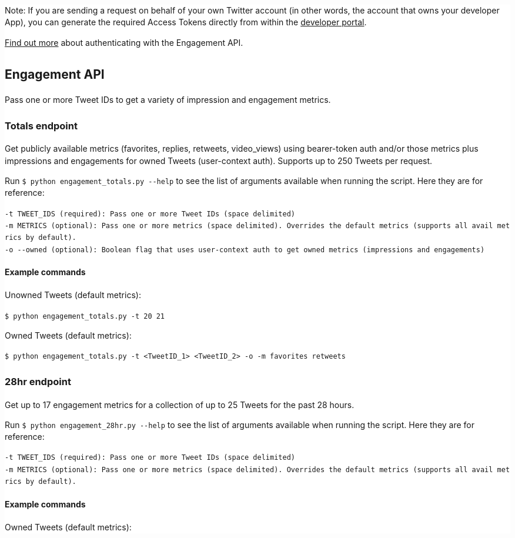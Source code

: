 Note: If you are sending a request on behalf of your own Twitter account (in other words, the account that owns your developer App), you can generate the required Access Tokens directly from within the [developer portal](https://developer.twitter.com/en/portal/projects-and-apps).

[Find out more](https://developer.twitter.com/en/docs/twitter-api/enterprise/engagement-api/guides/authenticating-with-the-engagement-api) about authenticating with the Engagement API.

## Engagement API

Pass one or more Tweet IDs to get a variety of impression and engagement metrics.

### Totals endpoint

Get publicly available metrics (favorites, replies, retweets, video_views) using bearer-token auth and/or those metrics plus impressions and engagements for owned Tweets (user-context auth). Supports up to 250 Tweets per request.

Run `$ python engagement_totals.py --help` to see the list of arguments available when running the script. Here they are for reference:

```shell
-t TWEET_IDS (required): Pass one or more Tweet IDs (space delimited)
-m METRICS (optional): Pass one or more metrics (space delimited). Overrides the default metrics (supports all avail metrics by default).
-o --owned (optional): Boolean flag that uses user-context auth to get owned metrics (impressions and engagements)
```

#### Example commands

Unowned Tweets (default metrics):

```shell
$ python engagement_totals.py -t 20 21
```
Owned Tweets (default metrics):
```
$ python engagement_totals.py -t <TweetID_1> <TweetID_2> -o -m favorites retweets
```

### 28hr endpoint

Get up to 17 engagement metrics for a collection of up to 25 Tweets for the past 28 hours.

Run `$ python engagement_28hr.py --help` to see the list of arguments available when running the script. Here they are for reference:

```shell
-t TWEET_IDS (required): Pass one or more Tweet IDs (space delimited)
-m METRICS (optional): Pass one or more metrics (space delimited). Overrides the default metrics (supports all avail metrics by default).
```

#### Example commands

Owned Tweets (default metrics):

